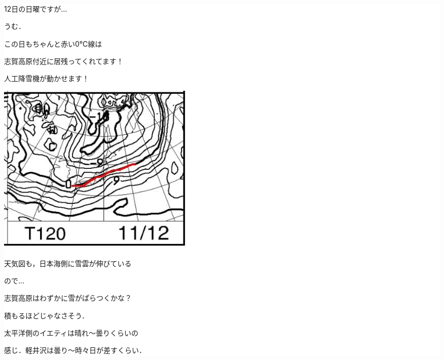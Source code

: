 
12日の日曜ですが…


うむ．


この日もちゃんと赤い0℃線は


志賀高原付近に居残ってくれてます！


人工降雪機が動かせます！




![9edfeae72d3d4980fad582a5b5787385.jpg](images/9edfeae72d3d4980fad582a5b5787385.jpg)







天気図も，日本海側に雪雲が伸びている


ので…


志賀高原はわずかに雪がぱらつくかな？


積もるほどじゃなさそう．


太平洋側のイエティは晴れ～曇りくらいの


感じ．軽井沢は曇り～時々日が差すくらい．



